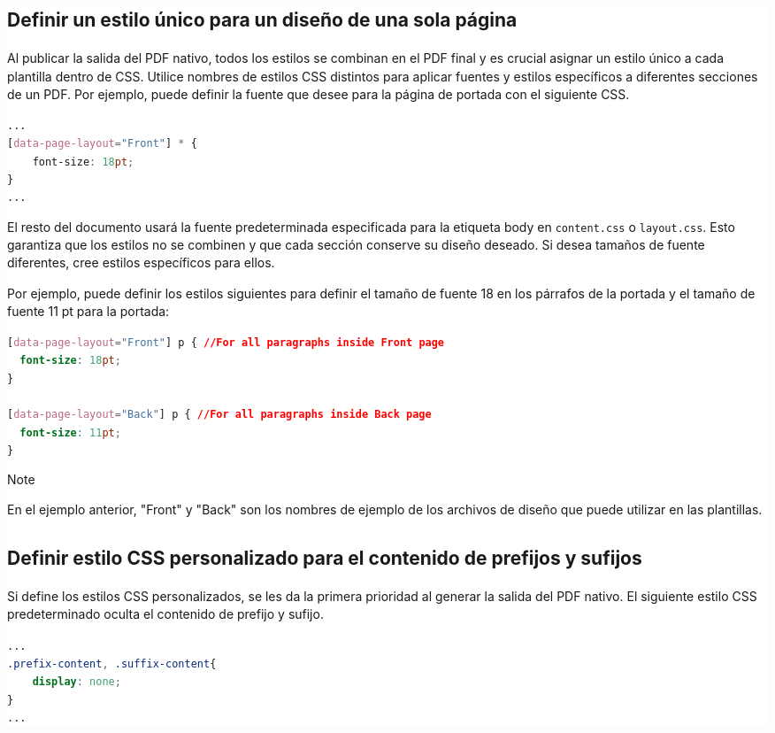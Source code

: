 
## Definir un estilo único para un diseño de una sola página

Al publicar la salida del PDF nativo, todos los estilos se combinan en el PDF final y es crucial asignar un estilo único a cada plantilla dentro de CSS.
Utilice nombres de estilos CSS distintos para aplicar fuentes y estilos específicos a diferentes secciones de un PDF. Por ejemplo, puede definir la fuente que desee para la página de portada con el siguiente CSS.

```css
...
[data-page-layout="Front"] * { 
    font-size: 18pt; 
}  
...
```


El resto del documento usará la fuente predeterminada especificada para la etiqueta body en `content.css` o `layout.css`. Esto garantiza que los estilos no se combinen y que cada sección conserve su diseño deseado. Si desea tamaños de fuente diferentes, cree estilos específicos para ellos.

Por ejemplo, puede definir los estilos siguientes para definir el tamaño de fuente 18 en los párrafos de la portada y el tamaño de fuente 11 pt para la portada:

```css
[data-page-layout="Front"] p { //For all paragraphs inside Front page
  font-size: 18pt; 
} 
  
[data-page-layout="Back"] p { //For all paragraphs inside Back page
  font-size: 11pt; 
}
```

>[!NOTE]
>
>En el ejemplo anterior, &quot;Front&quot; y &quot;Back&quot; son los nombres de ejemplo de los archivos de diseño que puede utilizar en las plantillas.


## Definir estilo CSS personalizado para el contenido de prefijos y sufijos

Si define los estilos CSS personalizados, se les da la primera prioridad al generar la salida del PDF nativo.
El siguiente estilo CSS predeterminado oculta el contenido de prefijo y sufijo.

```css
...
.prefix-content, .suffix-content{
    display: none;
} 
...
```
